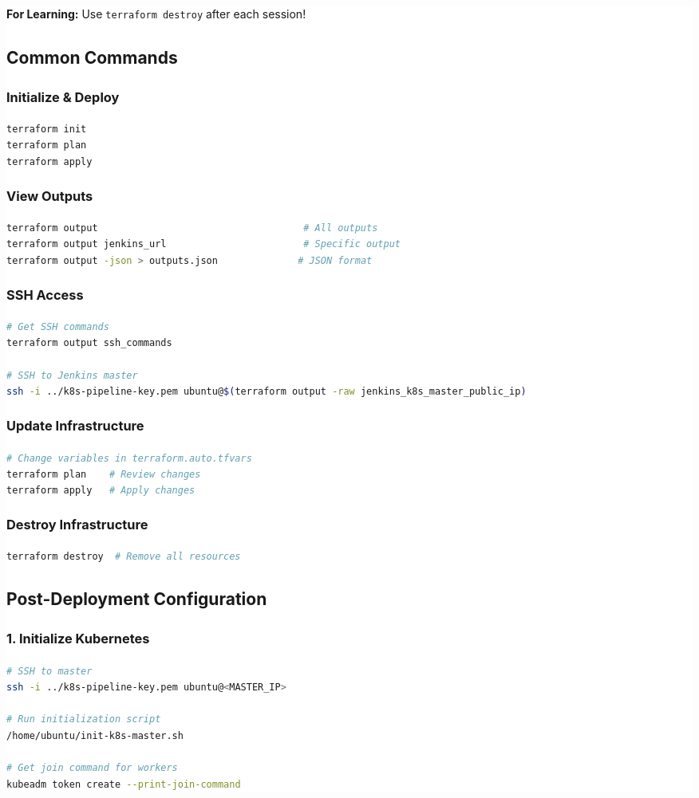 **For Learning:** Use `terraform destroy` after each session!

## Common Commands

### Initialize & Deploy

```bash
terraform init
terraform plan
terraform apply
```

### View Outputs

```bash
terraform output                                    # All outputs
terraform output jenkins_url                        # Specific output
terraform output -json > outputs.json              # JSON format
```

### SSH Access

```bash
# Get SSH commands
terraform output ssh_commands

# SSH to Jenkins master
ssh -i ../k8s-pipeline-key.pem ubuntu@$(terraform output -raw jenkins_k8s_master_public_ip)
```

### Update Infrastructure

```bash
# Change variables in terraform.auto.tfvars
terraform plan    # Review changes
terraform apply   # Apply changes
```

### Destroy Infrastructure

```bash
terraform destroy  # Remove all resources
```

## Post-Deployment Configuration

### 1. Initialize Kubernetes

```bash
# SSH to master
ssh -i ../k8s-pipeline-key.pem ubuntu@<MASTER_IP>

# Run initialization script
/home/ubuntu/init-k8s-master.sh

# Get join command for workers
kubeadm token create --print-join-command
```

